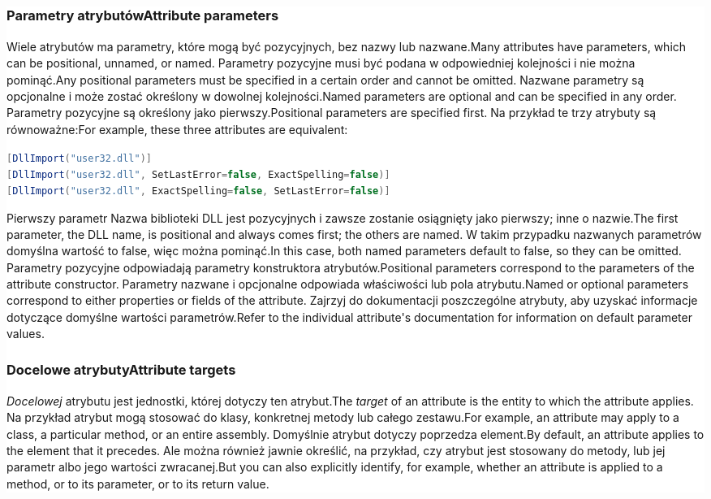 ### <a name="attribute-parameters"></a><span data-ttu-id="1b371-127">Parametry atrybutów</span><span class="sxs-lookup"><span data-stu-id="1b371-127">Attribute parameters</span></span>

<span data-ttu-id="1b371-128">Wiele atrybutów ma parametry, które mogą być pozycyjnych, bez nazwy lub nazwane.</span><span class="sxs-lookup"><span data-stu-id="1b371-128">Many attributes have parameters, which can be positional, unnamed, or named.</span></span> <span data-ttu-id="1b371-129">Parametry pozycyjne musi być podana w odpowiedniej kolejności i nie można pominąć.</span><span class="sxs-lookup"><span data-stu-id="1b371-129">Any positional parameters must be specified in a certain order and cannot be omitted.</span></span> <span data-ttu-id="1b371-130">Nazwane parametry są opcjonalne i może zostać określony w dowolnej kolejności.</span><span class="sxs-lookup"><span data-stu-id="1b371-130">Named parameters are optional and can be specified in any order.</span></span> <span data-ttu-id="1b371-131">Parametry pozycyjne są określony jako pierwszy.</span><span class="sxs-lookup"><span data-stu-id="1b371-131">Positional parameters are specified first.</span></span> <span data-ttu-id="1b371-132">Na przykład te trzy atrybuty są równoważne:</span><span class="sxs-lookup"><span data-stu-id="1b371-132">For example, these three attributes are equivalent:</span></span>

```csharp
[DllImport("user32.dll")]
[DllImport("user32.dll", SetLastError=false, ExactSpelling=false)]
[DllImport("user32.dll", ExactSpelling=false, SetLastError=false)]
```

<span data-ttu-id="1b371-133">Pierwszy parametr Nazwa biblioteki DLL jest pozycyjnych i zawsze zostanie osiągnięty jako pierwszy; inne o nazwie.</span><span class="sxs-lookup"><span data-stu-id="1b371-133">The first parameter, the DLL name, is positional and always comes first; the others are named.</span></span> <span data-ttu-id="1b371-134">W takim przypadku nazwanych parametrów domyślna wartość to false, więc można pominąć.</span><span class="sxs-lookup"><span data-stu-id="1b371-134">In this case, both named parameters default to false, so they can be omitted.</span></span> <span data-ttu-id="1b371-135">Parametry pozycyjne odpowiadają parametry konstruktora atrybutów.</span><span class="sxs-lookup"><span data-stu-id="1b371-135">Positional parameters correspond to the parameters of the attribute constructor.</span></span> <span data-ttu-id="1b371-136">Parametry nazwane i opcjonalne odpowiada właściwości lub pola atrybutu.</span><span class="sxs-lookup"><span data-stu-id="1b371-136">Named or optional parameters correspond to either properties or fields of the attribute.</span></span> <span data-ttu-id="1b371-137">Zajrzyj do dokumentacji poszczególne atrybuty, aby uzyskać informacje dotyczące domyślne wartości parametrów.</span><span class="sxs-lookup"><span data-stu-id="1b371-137">Refer to the individual attribute's documentation for information on default parameter values.</span></span>

### <a name="attribute-targets"></a><span data-ttu-id="1b371-138">Docelowe atrybuty</span><span class="sxs-lookup"><span data-stu-id="1b371-138">Attribute targets</span></span>

<span data-ttu-id="1b371-139">*Docelowej* atrybutu jest jednostki, której dotyczy ten atrybut.</span><span class="sxs-lookup"><span data-stu-id="1b371-139">The *target* of an attribute is the entity to which the attribute applies.</span></span> <span data-ttu-id="1b371-140">Na przykład atrybut mogą stosować do klasy, konkretnej metody lub całego zestawu.</span><span class="sxs-lookup"><span data-stu-id="1b371-140">For example, an attribute may apply to a class, a particular method, or an entire assembly.</span></span> <span data-ttu-id="1b371-141">Domyślnie atrybut dotyczy poprzedza element.</span><span class="sxs-lookup"><span data-stu-id="1b371-141">By default, an attribute applies to the element that it precedes.</span></span> <span data-ttu-id="1b371-142">Ale można również jawnie określić, na przykład, czy atrybut jest stosowany do metody, lub jej parametr albo jego wartości zwracanej.</span><span class="sxs-lookup"><span data-stu-id="1b371-142">But you can also explicitly identify, for example, whether an attribute is applied to a method, or to its parameter, or to its return value.</span></span>
